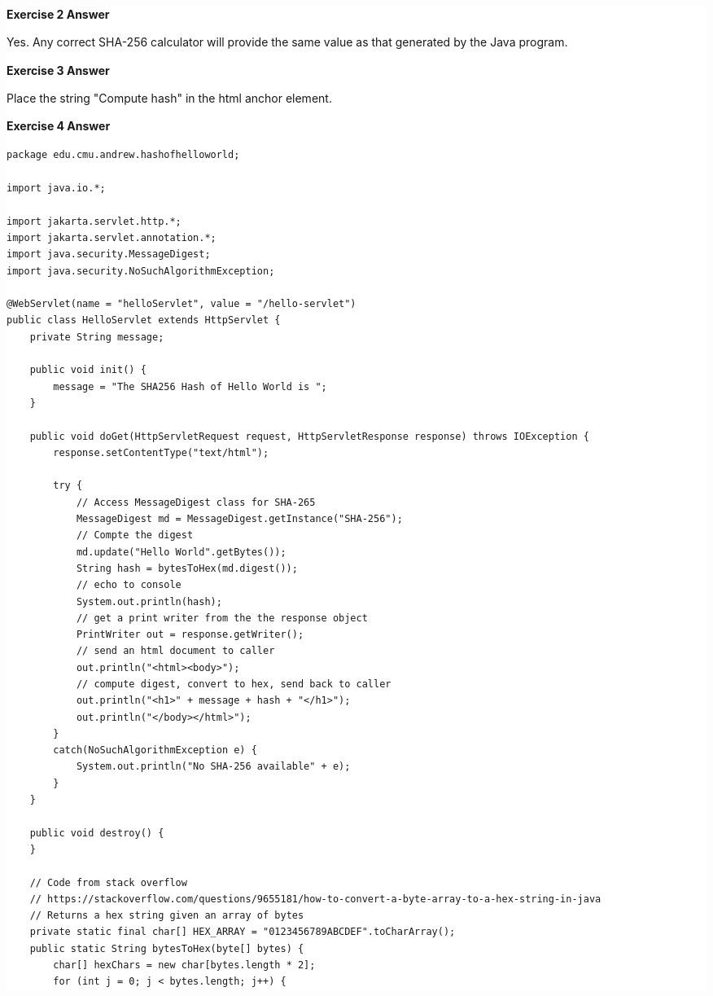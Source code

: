 

**Exercise 2 Answer**

Yes. Any correct SHA-256 calculator will provide the same value as that generated by the Java program.

**Exercise 3 Answer**

Place the string "Compute hash" in the html anchor element.

**Exercise 4 Answer**

```
package edu.cmu.andrew.hashofhelloworld;

import java.io.*;

import jakarta.servlet.http.*;
import jakarta.servlet.annotation.*;
import java.security.MessageDigest;
import java.security.NoSuchAlgorithmException;

@WebServlet(name = "helloServlet", value = "/hello-servlet")
public class HelloServlet extends HttpServlet {
    private String message;

    public void init() {
        message = "The SHA256 Hash of Hello World is ";
    }

    public void doGet(HttpServletRequest request, HttpServletResponse response) throws IOException {
        response.setContentType("text/html");

        try {
            // Access MessageDigest class for SHA-265
            MessageDigest md = MessageDigest.getInstance("SHA-256");
            // Compte the digest
            md.update("Hello World".getBytes());
            String hash = bytesToHex(md.digest());
            // echo to console
            System.out.println(hash);
            // get a print writer from the the response object
            PrintWriter out = response.getWriter();
            // send an html document to caller
            out.println("<html><body>");
            // compute digest, convert to hex, send back to caller
            out.println("<h1>" + message + hash + "</h1>");
            out.println("</body></html>");
        }
        catch(NoSuchAlgorithmException e) {
            System.out.println("No SHA-256 available" + e);
        }
    }

    public void destroy() {
    }

    // Code from stack overflow
    // https://stackoverflow.com/questions/9655181/how-to-convert-a-byte-array-to-a-hex-string-in-java
    // Returns a hex string given an array of bytes
    private static final char[] HEX_ARRAY = "0123456789ABCDEF".toCharArray();
    public static String bytesToHex(byte[] bytes) {
        char[] hexChars = new char[bytes.length * 2];
        for (int j = 0; j < bytes.length; j++) {
```